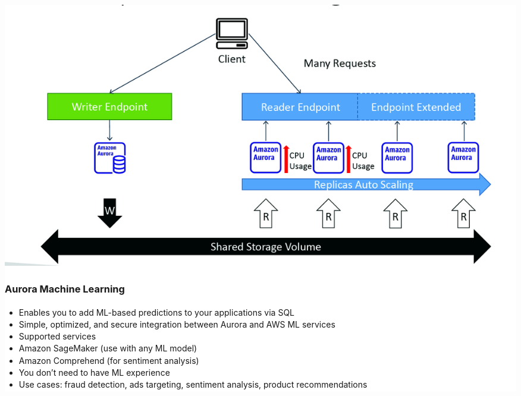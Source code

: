 ![aurora3](../images/databases/aurora3.png)



### **Aurora Machine Learning**

-  Enables you to add ML-based predictions to your applications via SQL
-  Simple, optimized, and secure integration between Aurora and AWS ML services
-  Supported services
-  Amazon SageMaker (use with any ML model)
-  Amazon Comprehend (for sentiment analysis)
-  You don’t need to have ML experience
-  Use cases: fraud detection, ads targeting, sentiment analysis, product recommendations
